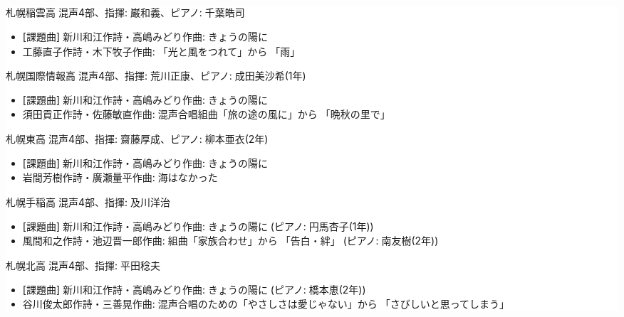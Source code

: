 <span class="choir-name">札幌稲雲高</span>
混声4部、指揮: 巌和義、ピアノ: 千葉皓司
-   \[課題曲\] 新川和江作詩・高嶋みどり作曲: きょうの陽に
-   工藤直子作詩・木下牧子作曲: 「光と風をつれて」から 「雨」

<span class="choir-name">札幌国際情報高</span>
混声4部、指揮: 荒川正康、ピアノ: 成田美沙希(1年)
-   \[課題曲\] 新川和江作詩・高嶋みどり作曲: きょうの陽に
-   須田貢正作詩・佐藤敏直作曲: 混声合唱組曲「旅の途の風に」から 「晩秋の里で」

<span class="choir-name">札幌東高</span>
混声4部、指揮: 齋藤厚成、ピアノ: 柳本亜衣(2年)
-   \[課題曲\] 新川和江作詩・高嶋みどり作曲: きょうの陽に
-   岩間芳樹作詩・廣瀬量平作曲: 海はなかった

<span class="choir-name">札幌手稲高</span>
混声4部、指揮: 及川洋治
-   \[課題曲\] 新川和江作詩・高嶋みどり作曲: きょうの陽に (ピアノ: 円馬杏子(1年))
-   風間和之作詩・池辺晋一郎作曲: 組曲「家族合わせ」から 「告白・絆」 (ピアノ: 南友樹(2年))

<span class="choir-name">札幌北高</span>
混声4部、指揮: 平田稔夫
-   \[課題曲\] 新川和江作詩・高嶋みどり作曲: きょうの陽に (ピアノ: 橋本恵(2年))
-   谷川俊太郎作詩・三善晃作曲: 混声合唱のための「やさしさは愛じゃない」から 「さびしいと思ってしまう」
